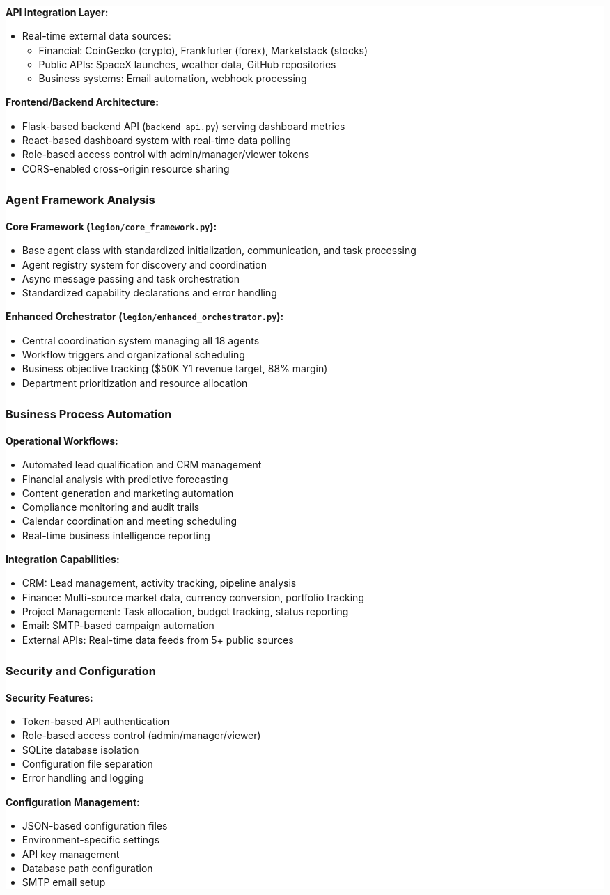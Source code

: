 **API Integration Layer:**
- Real-time external data sources:
  - Financial: CoinGecko (crypto), Frankfurter (forex), Marketstack (stocks)
  - Public APIs: SpaceX launches, weather data, GitHub repositories
  - Business systems: Email automation, webhook processing

**Frontend/Backend Architecture:**
- Flask-based backend API (`backend_api.py`) serving dashboard metrics
- React-based dashboard system with real-time data polling
- Role-based access control with admin/manager/viewer tokens
- CORS-enabled cross-origin resource sharing

### Agent Framework Analysis

**Core Framework (`legion/core_framework.py`):**
- Base agent class with standardized initialization, communication, and task processing
- Agent registry system for discovery and coordination
- Async message passing and task orchestration
- Standardized capability declarations and error handling

**Enhanced Orchestrator (`legion/enhanced_orchestrator.py`):**
- Central coordination system managing all 18 agents
- Workflow triggers and organizational scheduling
- Business objective tracking ($50K Y1 revenue target, 88% margin)
- Department prioritization and resource allocation

### Business Process Automation

**Operational Workflows:**
- Automated lead qualification and CRM management
- Financial analysis with predictive forecasting
- Content generation and marketing automation
- Compliance monitoring and audit trails
- Calendar coordination and meeting scheduling
- Real-time business intelligence reporting

**Integration Capabilities:**
- CRM: Lead management, activity tracking, pipeline analysis
- Finance: Multi-source market data, currency conversion, portfolio tracking
- Project Management: Task allocation, budget tracking, status reporting
- Email: SMTP-based campaign automation
- External APIs: Real-time data feeds from 5+ public sources

### Security and Configuration

**Security Features:**
- Token-based API authentication
- Role-based access control (admin/manager/viewer)
- SQLite database isolation
- Configuration file separation
- Error handling and logging

**Configuration Management:**
- JSON-based configuration files
- Environment-specific settings
- API key management
- Database path configuration
- SMTP email setup
